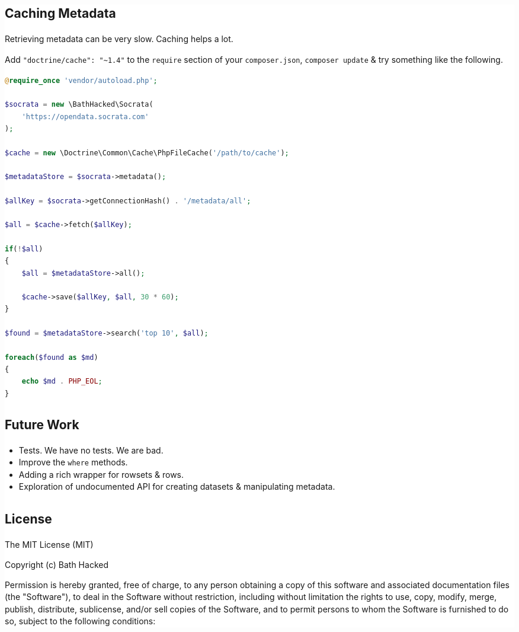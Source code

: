 ## Caching Metadata

Retrieving metadata can be very slow. Caching helps a lot.

Add `"doctrine/cache": "~1.4"` to the `require` section of your `composer.json`, `composer update` & try something like the following.

```php
@require_once 'vendor/autoload.php';

$socrata = new \BathHacked\Socrata(
    'https://opendata.socrata.com'
);

$cache = new \Doctrine\Common\Cache\PhpFileCache('/path/to/cache');

$metadataStore = $socrata->metadata();

$allKey = $socrata->getConnectionHash() . '/metadata/all';

$all = $cache->fetch($allKey);

if(!$all)
{
    $all = $metadataStore->all();

    $cache->save($allKey, $all, 30 * 60);
}

$found = $metadataStore->search('top 10', $all);

foreach($found as $md)
{
    echo $md . PHP_EOL;
}
```

## Future Work

- Tests. We have no tests. We are bad.
- Improve the `where` methods.
- Adding a rich wrapper for rowsets & rows.
- Exploration of undocumented API for creating datasets & manipulating metadata.

## License

The MIT License (MIT)

Copyright (c) Bath Hacked

Permission is hereby granted, free of charge, to any person obtaining a copy
of this software and associated documentation files (the "Software"), to deal
in the Software without restriction, including without limitation the rights
to use, copy, modify, merge, publish, distribute, sublicense, and/or sell
copies of the Software, and to permit persons to whom the Software is
furnished to do so, subject to the following conditions:
